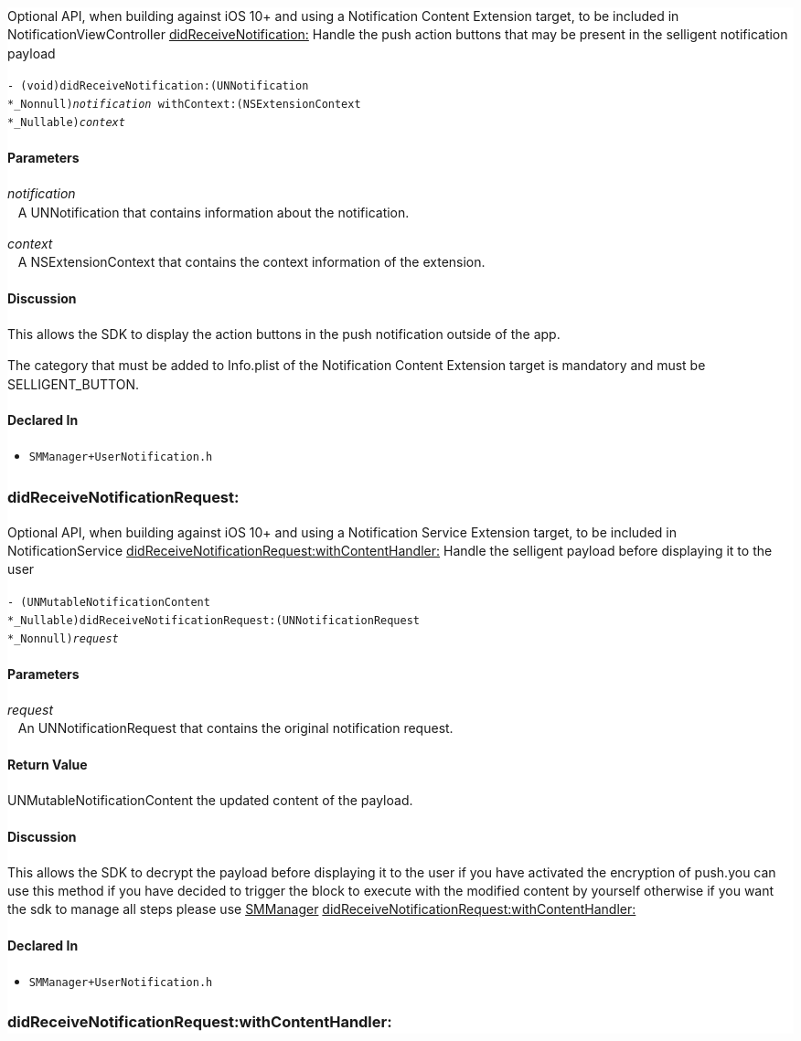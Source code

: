 Optional API, when building against iOS 10+ and using a Notification Content Extension target, to be included in NotificationViewController <a href="#/api/name/didReceiveNotification:">didReceiveNotification:</a>
Handle the push action buttons that may be present in the selligent notification payload

<code>- (void)didReceiveNotification:(UNNotification *_Nonnull)*notification* withContext:(NSExtensionContext *_Nullable)*context*</code>

#### Parameters

*notification*  
&nbsp;&nbsp;&nbsp;A UNNotification that contains information about the notification.  

*context*  
&nbsp;&nbsp;&nbsp;A NSExtensionContext that contains the context information of the extension.  

#### Discussion
This allows the SDK to display the action buttons in the push notification outside of the app.

The category that must be added to Info.plist of the Notification Content Extension target is mandatory and must be SELLIGENT_BUTTON.

#### Declared In
* `SMManager+UserNotification.h`

<a name="/api/name/didReceiveNotificationRequest:" title="didReceiveNotificationRequest:"></a>
### didReceiveNotificationRequest:

Optional API, when building against iOS 10+ and using a Notification Service Extension target, to be included in NotificationService <a href="#/api/name/didReceiveNotificationRequest:withContentHandler:">didReceiveNotificationRequest:withContentHandler:</a>
Handle the selligent payload before displaying it to the user

<code>- (UNMutableNotificationContent *_Nullable)didReceiveNotificationRequest:(UNNotificationRequest *_Nonnull)*request*</code>

#### Parameters

*request*  
&nbsp;&nbsp;&nbsp;An UNNotificationRequest that contains the original notification request.  

#### Return Value
UNMutableNotificationContent the updated content of the payload.

#### Discussion
This allows the SDK to decrypt the payload before displaying it to the user if you have activated the encryption of push.you can use this method if you have decided to trigger the block to execute with the modified content by yourself otherwise if you want the sdk to manage all steps please use <a href="../Classes/SMManager.md">SMManager</a> <a href="#/api/name/didReceiveNotificationRequest:withContentHandler:">didReceiveNotificationRequest:withContentHandler:</a>

#### Declared In
* `SMManager+UserNotification.h`

<a name="/api/name/didReceiveNotificationRequest:withContentHandler:" title="didReceiveNotificationRequest:withContentHandler:"></a>
### didReceiveNotificationRequest:withContentHandler:
